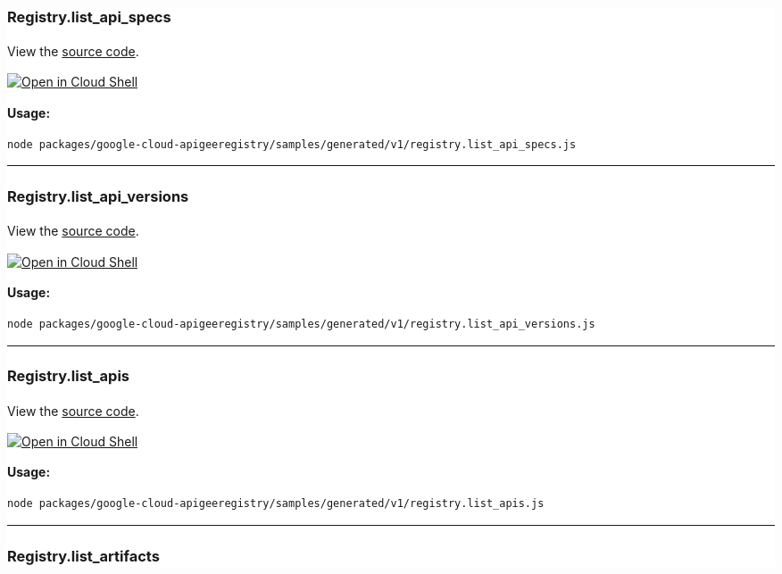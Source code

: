 


### Registry.list_api_specs

View the [source code](https://github.com/googleapis/google-cloud-node/blob/main/packages/google-cloud-apigeeregistry/samples/generated/v1/registry.list_api_specs.js).

[![Open in Cloud Shell][shell_img]](https://console.cloud.google.com/cloudshell/open?git_repo=https://github.com/googleapis/google-cloud-node&page=editor&open_in_editor=packages/google-cloud-apigeeregistry/samples/generated/v1/registry.list_api_specs.js,samples/README.md)

__Usage:__


`node packages/google-cloud-apigeeregistry/samples/generated/v1/registry.list_api_specs.js`


-----




### Registry.list_api_versions

View the [source code](https://github.com/googleapis/google-cloud-node/blob/main/packages/google-cloud-apigeeregistry/samples/generated/v1/registry.list_api_versions.js).

[![Open in Cloud Shell][shell_img]](https://console.cloud.google.com/cloudshell/open?git_repo=https://github.com/googleapis/google-cloud-node&page=editor&open_in_editor=packages/google-cloud-apigeeregistry/samples/generated/v1/registry.list_api_versions.js,samples/README.md)

__Usage:__


`node packages/google-cloud-apigeeregistry/samples/generated/v1/registry.list_api_versions.js`


-----




### Registry.list_apis

View the [source code](https://github.com/googleapis/google-cloud-node/blob/main/packages/google-cloud-apigeeregistry/samples/generated/v1/registry.list_apis.js).

[![Open in Cloud Shell][shell_img]](https://console.cloud.google.com/cloudshell/open?git_repo=https://github.com/googleapis/google-cloud-node&page=editor&open_in_editor=packages/google-cloud-apigeeregistry/samples/generated/v1/registry.list_apis.js,samples/README.md)

__Usage:__


`node packages/google-cloud-apigeeregistry/samples/generated/v1/registry.list_apis.js`


-----




### Registry.list_artifacts


[//]: # "This README.md file is auto-generated, all changes to this file will be lost."
[//]: # "To regenerate it, use `python -m synthtool`."
[shell_img]: https://gstatic.com/cloudssh/images/open-btn.png
[shell_link]: https://console.cloud.google.com/cloudshell/open?git_repo=https://github.com/googleapis/google-cloud-node&page=editor&open_in_editor=samples/README.md
[product-docs]: https://cloud.google.com/apigee/docs/api-hub/get-started-registry-api